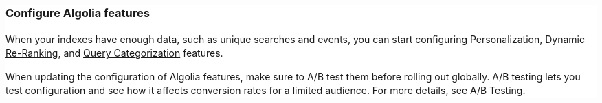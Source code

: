 
### Configure Algolia features

When your indexes have enough data, such as unique searches and events, you can start configuring [Personalization](https://www.algolia.com/doc/guides/personalization/ai-personalization/what-is-ai-personalization/), [Dynamic Re-Ranking](https://www.algolia.com/doc/guides/algolia-ai/re-ranking/), and [Query Categorization](https://www.algolia.com/doc/guides/algolia-ai/query-categorization/) features.


When updating the configuration of Algolia features, make sure to A/B test them before rolling out globally. A/B testing lets you test configuration and see how it affects conversion rates for a limited audience. For more details, see [A/B Testing](https://academy.algolia.com/training/00f72f14-0713-11ef-b9fe-0617d5264223/overview).
